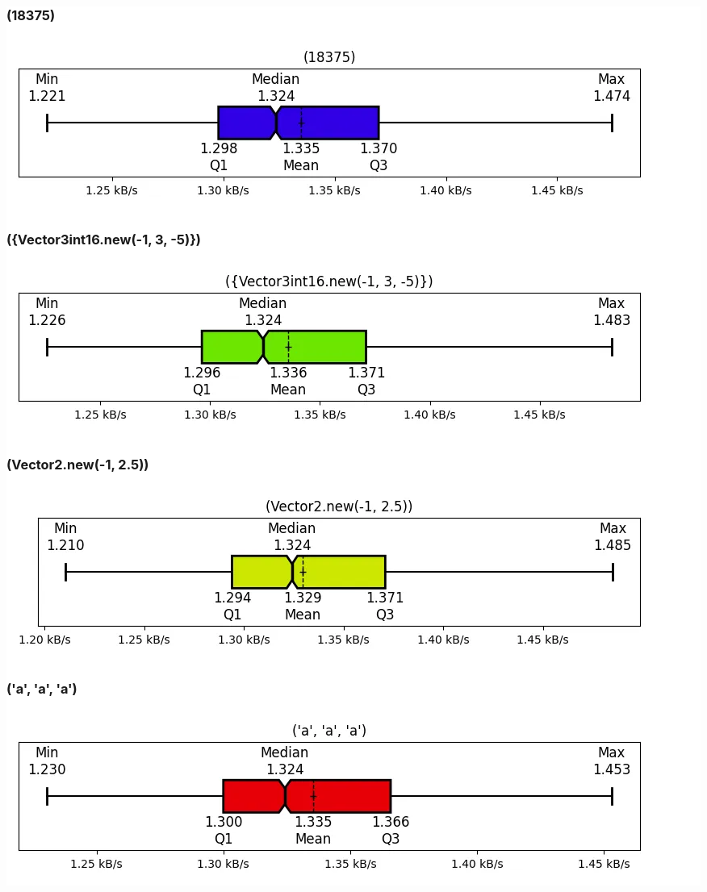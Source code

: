 ### (18375)

![(18375)](/benchmarks/17.webp)

### ({Vector3int16.new(-1, 3, -5)})

![({Vector3int16_new(-1, 3, -5)})](/benchmarks/40.webp)

### (Vector2.new(-1, 2.5))

![(Vector2_new(-1, 2_5))](/benchmarks/28.webp)

### ('a', 'a', 'a')

![('a', 'a', 'a')](/benchmarks/58.webp)
